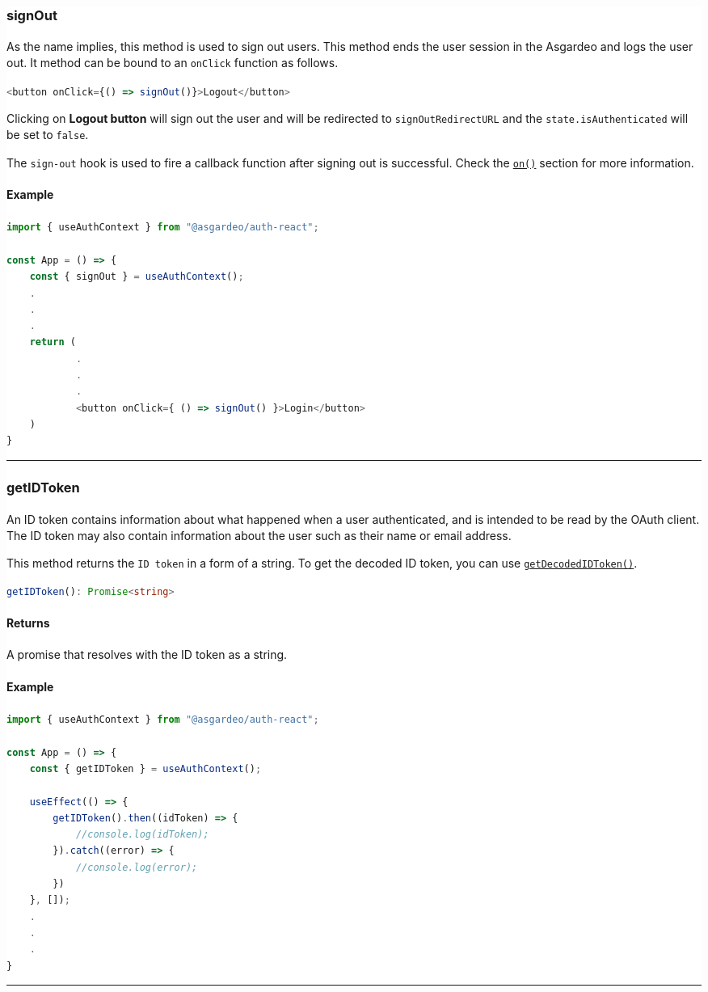### signOut
As the name implies, this method is used to sign out users. This method ends the user session in the Asgardeo and logs the user out. It method can be bound to an `onClick` function as follows.
```Typescript
<button onClick={() => signOut()}>Logout</button>
```
Clicking on **Logout button** will sign out the user and will be redirected to `signOutRedirectURL` and the `state.isAuthenticated` will be set to `false`.


The `sign-out` hook is used to fire a callback function after signing out is successful. Check the [`on()`](#on) section for more information.

#### Example
```TypeScript
import { useAuthContext } from "@asgardeo/auth-react";

const App = () => {
    const { signOut } = useAuthContext();
    .
    .
    .
    return (
            .
            .
            .
            <button onClick={ () => signOut() }>Login</button>
    )
}
```
---
### getIDToken
An ID token contains information about what happened when a user authenticated, and is intended to be read by the OAuth client. The ID token may also contain information about the user such as their name or email address.

This method returns the `ID token` in a form of a string. To get the decoded ID token, you can use [`getDecodedIDToken()`](#getdecodedidtoken).
```TypeScript
getIDToken(): Promise<string>
```

#### Returns
A promise that resolves with the ID token as a string.

#### Example
```TypeScript
import { useAuthContext } from "@asgardeo/auth-react";

const App = () => {
    const { getIDToken } = useAuthContext();
    
    useEffect(() => {
        getIDToken().then((idToken) => {
            //console.log(idToken);
        }).catch((error) => {
            //console.log(error);
        })
    }, []);
    .
    .
    .
}
```
---